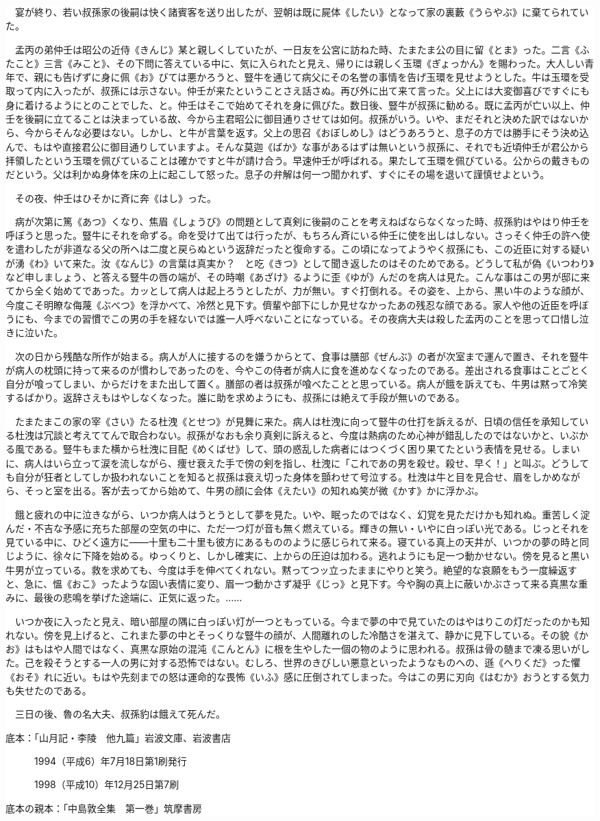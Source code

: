　宴が終り、若い叔孫家の後嗣は快く諸賓客を送り出したが、翌朝は既に屍体《したい》となって家の裏藪《うらやぶ》に棄てられていた。



　孟丙の弟仲壬は昭公の近侍《きんじ》某と親しくしていたが、一日友を公宮に訪ねた時、たまたま公の目に留《とま》った。二言《ふたこと》三言《みこと》、その下問に答えている中に、気に入られたと見え、帰りには親しく玉環《ぎょっかん》を賜わった。大人しい青年で、親にも告げずに身に佩《お》びては悪かろうと、豎牛を通じて病父にその名誉の事情を告げ玉環を見せようとした。牛は玉環を受取って内に入ったが、叔孫には示さない。仲壬が来たということさえ話さぬ。再び外に出て来て言った。父上には大変御喜びですぐにも身に着けるようにとのことでした、と。仲壬はそこで始めてそれを身に佩びた。数日後、豎牛が叔孫に勧める。既に孟丙が亡い以上、仲壬を後嗣に立てることは決まっている故、今から主君昭公に御目通りさせては如何。叔孫がいう。いや、まだそれと決めた訳ではないから、今からそんな必要はない。しかし、と牛が言葉を返す。父上の思召《おぼしめし》はどうあろうと、息子の方では勝手にそう決め込んで、もはや直接君公に御目通りしていますよ。そんな莫迦《ばか》な事があるはずは無いという叔孫に、それでも近頃仲壬が君公から拝領したという玉環を佩びていることは確かですと牛が請け合う。早速仲壬が呼ばれる。果たして玉環を佩びている。公からの戴きものだという。父は利かぬ身体を床の上に起こして怒った。息子の弁解は何一つ聞かれず、すぐにその場を退いて謹慎せよという。

　その夜、仲壬はひそかに斉に奔《はし》った。



　病が次第に篤《あつ》くなり、焦眉《しょうび》の問題として真剣に後嗣のことを考えねばならなくなった時、叔孫豹はやはり仲壬を呼ぼうと思った。豎牛にそれを命ずる。命を受けて出ては行ったが、もちろん斉にいる仲壬に使を出しはしない。さっそく仲壬の許へ使を遣わしたが非道なる父の所へは二度と戻らぬという返辞だったと復命する。この頃になってようやく叔孫にも、この近臣に対する疑いが湧《わ》いて来た。汝《なんじ》の言葉は真実か？　と吃《きつ》として聞き返したのはそのためである。どうして私が偽《いつわり》など申しましょう、と答える豎牛の唇の端が、その時嘲《あざけ》るように歪《ゆが》んだのを病人は見た。こんな事はこの男が邸に来てから全く始めてであった。カッとして病人は起上ろうとしたが、力が無い。すぐ打倒れる。その姿を、上から、黒い牛のような顔が、今度こそ明瞭な侮蔑《ぶべつ》を浮かべて、冷然と見下す。儕輩や部下にしか見せなかったあの残忍な顔である。家人や他の近臣を呼ぼうにも、今までの習慣でこの男の手を経ないでは誰一人呼べないことになっている。その夜病大夫は殺した孟丙のことを思って口惜し泣きに泣いた。

　次の日から残酷な所作が始まる。病人が人に接するのを嫌うからとて、食事は膳部《ぜんぶ》の者が次室まで運んで置き、それを豎牛が病人の枕頭に持って来るのが慣わしであったのを、今やこの侍者が病人に食を進めなくなったのである。差出される食事はことごとく自分が喰ってしまい、からだけをまた出して置く。膳部の者は叔孫が喰べたことと思っている。病人が餓を訴えても、牛男は黙って冷笑するばかり。返辞さえもはやしなくなった。誰に助を求めようにも、叔孫には絶えて手段が無いのである。

　たまたまこの家の宰《さい》たる杜洩《とせつ》が見舞に来た。病人は杜洩に向って豎牛の仕打を訴えるが、日頃の信任を承知している杜洩は冗談と考えててんで取合わない。叔孫がなおも余り真剣に訴えると、今度は熱病のため心神が錯乱したのではないかと、いぶかる風である。豎牛もまた横から杜洩に目配《めくばせ》して、頭の惑乱した病者にはつくづく困り果てたという表情を見せる。しまいに、病人はいら立って涙を流しながら、痩せ衰えた手で傍の剣を指し、杜洩に「これであの男を殺せ。殺せ、早く！」と叫ぶ。どうしても自分が狂者としてしか扱われないことを知ると叔孫は衰え切った身体を顫わせて号泣する。杜洩は牛と目を見合せ、眉をしかめながら、そっと室を出る。客が去ってから始めて、牛男の顔に会体《えたい》の知れぬ笑が微《かす》かに浮かぶ。

　餓と疲れの中に泣きながら、いつか病人はうとうとして夢を見た。いや、眠ったのではなく、幻覚を見ただけかも知れぬ。重苦しく淀んだ・不吉な予感に充ちた部屋の空気の中に、ただ一つ灯が音も無く燃えている。輝きの無い・いやに白っぽい光である。じっとそれを見ている中に、ひどく遠方に――十里も二十里も彼方にあるもののように感じられて来る。寝ている真上の天井が、いつかの夢の時と同じように、徐々に下降を始める。ゆっくりと、しかし確実に、上からの圧迫は加わる。逃れようにも足一つ動かせない。傍を見ると黒い牛男が立っている。救を求めても、今度は手を伸べてくれない。黙ってつッ立ったままにやりと笑う。絶望的な哀願をもう一度繰返すと、急に、慍《おこ》ったような固い表情に変り、眉一つ動かさず凝乎《じっ》と見下す。今や胸の真上に蔽いかぶさって来る真黒な重みに、最後の悲鳴を挙げた途端に、正気に返った。……

　いつか夜に入ったと見え、暗い部屋の隅に白っぽい灯が一つともっている。今まで夢の中で見ていたのはやはりこの灯だったのかも知れない。傍を見上げると、これまた夢の中とそっくりな豎牛の顔が、人間離れのした冷酷さを湛えて、静かに見下している。その貌《かお》はもはや人間ではなく、真黒な原始の混沌《こんとん》に根を生やした一個の物のように思われる。叔孫は骨の髄まで凍る思いがした。己を殺そうとする一人の男に対する恐怖ではない。むしろ、世界のきびしい悪意といったようなものへの、遜《へりくだ》った懼《おそ》れに近い。もはや先刻までの怒は運命的な畏怖《いふ》感に圧倒されてしまった。今はこの男に刃向《はむか》おうとする気力も失せたのである。



　三日の後、魯の名大夫、叔孫豹は餓えて死んだ。













底本：「山月記・李陵　他九篇」岩波文庫、岩波書店


　　　1994（平成6）年7月18日第1刷発行

　　　1998（平成10）年12月25日第7刷

底本の親本：「中島敦全集　第一巻」筑摩書房

